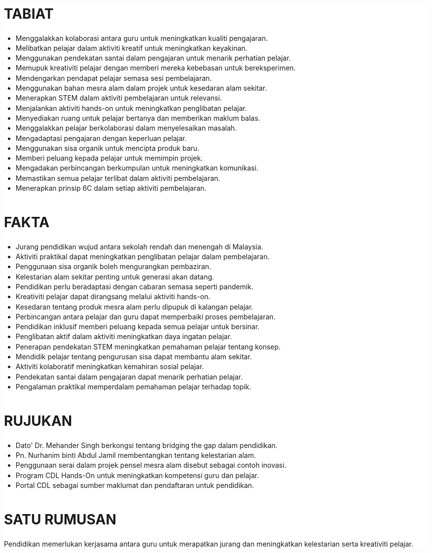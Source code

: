 # TABIAT
- Menggalakkan kolaborasi antara guru untuk meningkatkan kualiti pengajaran.
- Melibatkan pelajar dalam aktiviti kreatif untuk meningkatkan keyakinan.
- Menggunakan pendekatan santai dalam pengajaran untuk menarik perhatian pelajar.
- Memupuk kreativiti pelajar dengan memberi mereka kebebasan untuk bereksperimen.
- Mendengarkan pendapat pelajar semasa sesi pembelajaran.
- Menggunakan bahan mesra alam dalam projek untuk kesedaran alam sekitar.
- Menerapkan STEM dalam aktiviti pembelajaran untuk relevansi.
- Menjalankan aktiviti hands-on untuk meningkatkan penglibatan pelajar.
- Menyediakan ruang untuk pelajar bertanya dan memberikan maklum balas.
- Menggalakkan pelajar berkolaborasi dalam menyelesaikan masalah.
- Mengadaptasi pengajaran dengan keperluan pelajar.
- Menggunakan sisa organik untuk mencipta produk baru.
- Memberi peluang kepada pelajar untuk memimpin projek.
- Mengadakan perbincangan berkumpulan untuk meningkatkan komunikasi.
- Memastikan semua pelajar terlibat dalam aktiviti pembelajaran.
- Menerapkan prinsip 6C dalam setiap aktiviti pembelajaran.

# FAKTA
- Jurang pendidikan wujud antara sekolah rendah dan menengah di Malaysia.
- Aktiviti praktikal dapat meningkatkan penglibatan pelajar dalam pembelajaran.
- Penggunaan sisa organik boleh mengurangkan pembaziran.
- Kelestarian alam sekitar penting untuk generasi akan datang.
- Pendidikan perlu beradaptasi dengan cabaran semasa seperti pandemik.
- Kreativiti pelajar dapat dirangsang melalui aktiviti hands-on.
- Kesedaran tentang produk mesra alam perlu dipupuk di kalangan pelajar.
- Perbincangan antara pelajar dan guru dapat memperbaiki proses pembelajaran.
- Pendidikan inklusif memberi peluang kepada semua pelajar untuk bersinar.
- Penglibatan aktif dalam aktiviti meningkatkan daya ingatan pelajar.
- Penerapan pendekatan STEM meningkatkan pemahaman pelajar tentang konsep.
- Mendidik pelajar tentang pengurusan sisa dapat membantu alam sekitar.
- Aktiviti kolaboratif meningkatkan kemahiran sosial pelajar.
- Pendekatan santai dalam pengajaran dapat menarik perhatian pelajar.
- Pengalaman praktikal memperdalam pemahaman pelajar terhadap topik.

# RUJUKAN
- Dato' Dr. Mehander Singh berkongsi tentang bridging the gap dalam pendidikan.
- Pn. Nurhanim binti Abdul Jamil membentangkan tentang kelestarian alam.
- Penggunaan serai dalam projek pensel mesra alam disebut sebagai contoh inovasi.
- Program CDL Hands-On untuk meningkatkan kompetensi guru dan pelajar.
- Portal CDL sebagai sumber maklumat dan pendaftaran untuk pendidikan.

# SATU RUMUSAN
Pendidikan memerlukan kerjasama antara guru untuk merapatkan jurang dan meningkatkan kelestarian serta kreativiti pelajar.
